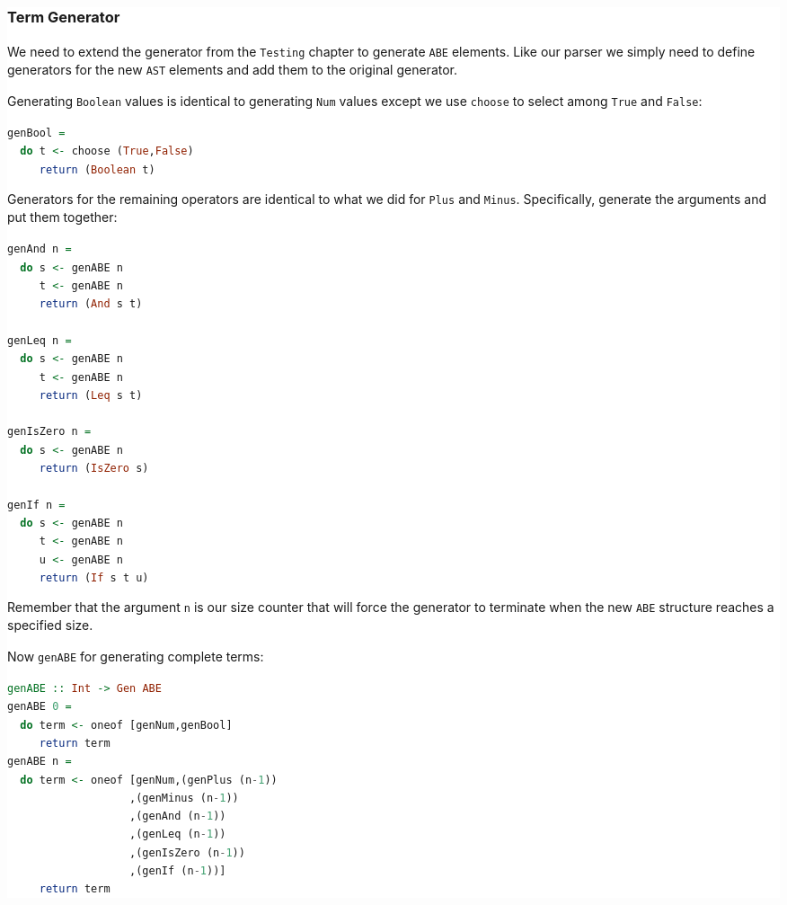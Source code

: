 ### Term Generator

We need to extend the generator from the `Testing` chapter to generate `ABE` elements.  Like our parser we simply need to define generators for the new `AST` elements and add them to the original generator.

Generating `Boolean` values is identical to generating `Num` values except we use `choose` to select among `True` and `False`:

```haskell
genBool =
  do t <- choose (True,False)
     return (Boolean t)
```

Generators for the remaining operators are identical to what we did for `Plus` and `Minus`.  Specifically, generate the arguments and put them together:

```haskell
genAnd n =
  do s <- genABE n
     t <- genABE n
     return (And s t)

genLeq n =
  do s <- genABE n
     t <- genABE n
     return (Leq s t)

genIsZero n =
  do s <- genABE n
     return (IsZero s)

genIf n =
  do s <- genABE n
     t <- genABE n
     u <- genABE n
     return (If s t u)
```

Remember that the argument `n` is our size counter that will force the generator to terminate when the new `ABE` structure reaches a specified size.

Now `genABE` for generating complete terms:

```haskell
genABE :: Int -> Gen ABE
genABE 0 =
  do term <- oneof [genNum,genBool]
     return term
genABE n =
  do term <- oneof [genNum,(genPlus (n-1))
                   ,(genMinus (n-1))
                   ,(genAnd (n-1))
                   ,(genLeq (n-1))
                   ,(genIsZero (n-1))
                   ,(genIf (n-1))]
     return term
```

